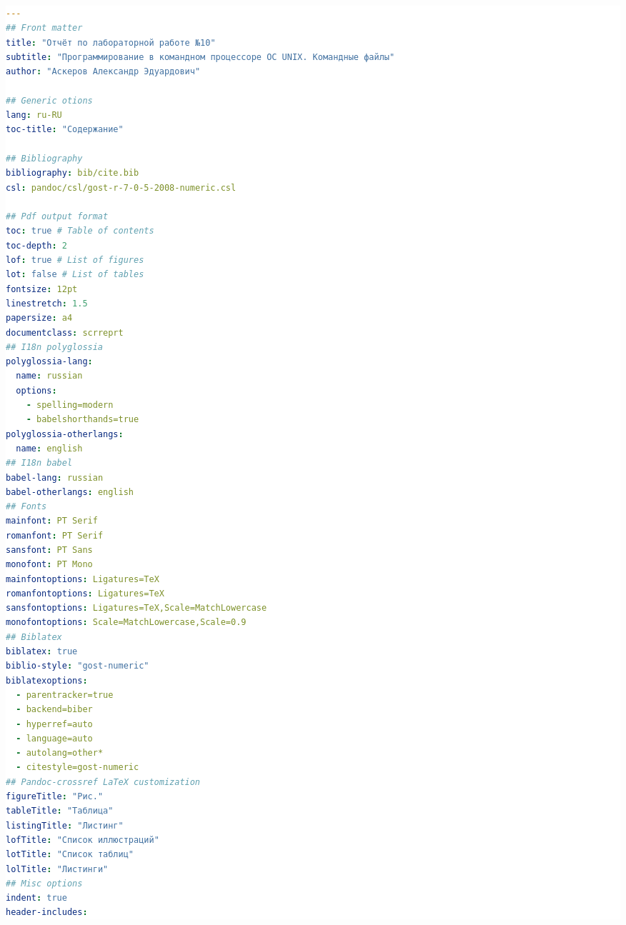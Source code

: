 ```yaml
---
## Front matter
title: "Отчёт по лабораторной работе №10"
subtitle: "Программирование в командном процессоре ОС UNIX. Командные файлы"
author: "Аскеров Александр Эдуардович"

## Generic otions
lang: ru-RU
toc-title: "Содержание"

## Bibliography
bibliography: bib/cite.bib
csl: pandoc/csl/gost-r-7-0-5-2008-numeric.csl

## Pdf output format
toc: true # Table of contents
toc-depth: 2
lof: true # List of figures
lot: false # List of tables
fontsize: 12pt
linestretch: 1.5
papersize: a4
documentclass: scrreprt
## I18n polyglossia
polyglossia-lang:
  name: russian
  options:
	- spelling=modern
	- babelshorthands=true
polyglossia-otherlangs:
  name: english
## I18n babel
babel-lang: russian
babel-otherlangs: english
## Fonts
mainfont: PT Serif
romanfont: PT Serif
sansfont: PT Sans
monofont: PT Mono
mainfontoptions: Ligatures=TeX
romanfontoptions: Ligatures=TeX
sansfontoptions: Ligatures=TeX,Scale=MatchLowercase
monofontoptions: Scale=MatchLowercase,Scale=0.9
## Biblatex
biblatex: true
biblio-style: "gost-numeric"
biblatexoptions:
  - parentracker=true
  - backend=biber
  - hyperref=auto
  - language=auto
  - autolang=other*
  - citestyle=gost-numeric
## Pandoc-crossref LaTeX customization
figureTitle: "Рис."
tableTitle: "Таблица"
listingTitle: "Листинг"
lofTitle: "Список иллюстраций"
lotTitle: "Список таблиц"
lolTitle: "Листинги"
## Misc options
indent: true
header-includes:
```